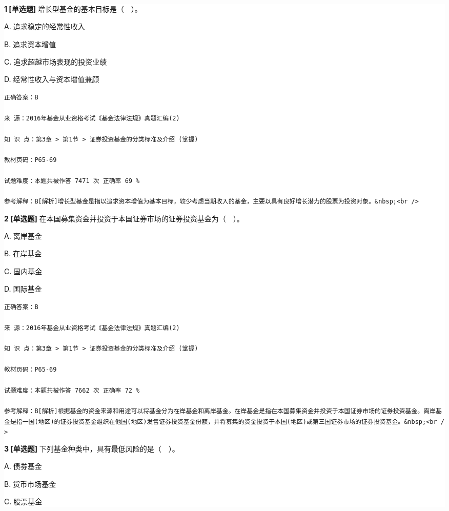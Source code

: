 **1 [单选题]** 增长型基金的基本目标是（　）。 

A. 追求稳定的经常性收入&nbsp;

B. 追求资本增值&nbsp;

C. 追求超越市场表现的投资业绩&nbsp;

D. 经常性收入与资本增值兼顾&nbsp;

```
正确答案：B

来 源：2016年基金从业资格考试《基金法律法规》真题汇编(2)

知 识 点：第3章 > 第1节 > 证券投资基金的分类标准及介绍 (掌握)

教材页码：P65-69

试题难度：本题共被作答 7471 次 正确率 69 %

参考解释：B[解析]增长型基金是指以追求资本增值为基本目标，较少考虑当期收入的基金，主要以具有良好增长潜力的股票为投资对象。&nbsp;<br />
```


**2 [单选题]** 在本国募集资金并投资于本国证券市场的证券投资基金为（　）。 

A. 离岸基金&nbsp;

B. 在岸基金&nbsp;

C. 国内基金&nbsp;

D. 国际基金&nbsp;

```
正确答案：B

来 源：2016年基金从业资格考试《基金法律法规》真题汇编(2)

知 识 点：第3章 > 第1节 > 证券投资基金的分类标准及介绍 (掌握)

教材页码：P65-69

试题难度：本题共被作答 7662 次 正确率 72 %

参考解释：B[解析]根据基金的资金来源和用途可以将基金分为在岸基金和离岸基金。在岸基金是指在本国募集资金并投资于本国证券市场的证券投资基金。离岸基金是指一国(地区)的证券投资基金组织在他国(地区)发售证券投资基金份额，并将募集的资金投资于本国(地区)或第三国证券市场的证券投资基金。&nbsp;<br />

```


**3 [单选题]** 下列基金种类中，具有最低风险的是（　）。 

A. 债券基金&nbsp;

B. 货币市场基金&nbsp;

C. 股票基金&nbsp;
